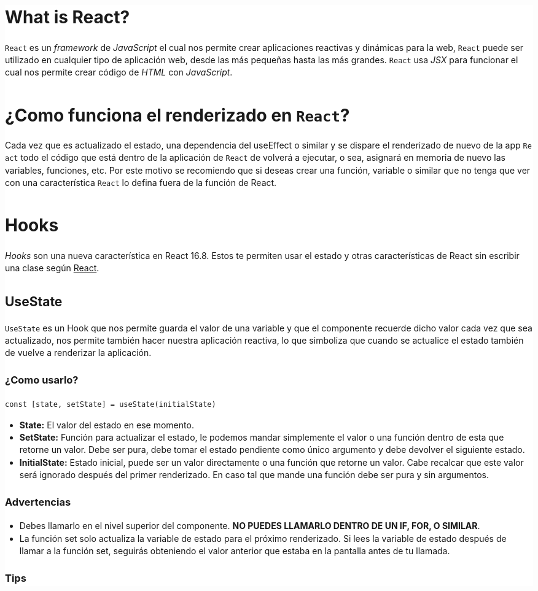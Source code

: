 # What is React?

`React` es un _framework_ de _JavaScript_ el cual nos permite crear aplicaciones reactivas y dinámicas para la web, `React` puede ser utilizado en cualquier tipo de aplicación web, desde las más pequeñas hasta las más grandes. `React` usa _JSX_ para funcionar el cual nos permite crear código de _HTML_ con _JavaScript_.

# ¿Como funciona el renderizado en `React`?

Cada vez que es actualizado el estado, una dependencia del useEffect o similar y se dispare el renderizado de nuevo de la app `React` todo el código que está dentro de la aplicación de `React` de volverá a ejecutar, o sea, asignará en memoria de nuevo las variables, funciones, etc. Por este motivo se recomiendo que si deseas crear una función, variable o similar que no tenga que ver con una característica `React` lo defina fuera de la función de React.

# Hooks

_Hooks_ son una nueva característica en React 16.8. Estos te permiten usar el estado y otras características de React sin escribir una clase según [React](https://es.legacy.reactjs.org/docs/hooks-intro.html#motivation).

## UseState

`UseState` es un Hook que nos permite guarda el valor de una variable y que el componente recuerde dicho valor cada vez que sea actualizado, nos permite también hacer nuestra aplicación reactiva, lo que simboliza que cuando se actualice el estado también de vuelve a renderizar la aplicación.

### ¿Como usarlo?

`const [state, setState] = useState(initialState)`

-   **State:** El valor del estado en ese momento.
-   **SetState:** Función para actualizar el estado, le podemos mandar simplemente el valor o una función dentro de esta que retorne un valor. Debe ser pura, debe tomar el estado pendiente como único argumento y debe devolver el siguiente estado.
-   **InitialState:** Estado inicial, puede ser un valor directamente o una función que retorne un valor. Cabe recalcar que este valor será ignorado después del primer renderizado. En caso tal que mande una función debe ser pura y sin argumentos.

### Advertencias

-   Debes llamarlo en el nivel superior del componente. **NO PUEDES LLAMARLO DENTRO DE UN IF, FOR, O SIMILAR**.
-   La función set solo actualiza la variable de estado para el próximo renderizado. Si lees la variable de estado después de llamar a la función set, seguirás obteniendo el valor anterior que estaba en la pantalla antes de tu llamada.

### Tips
